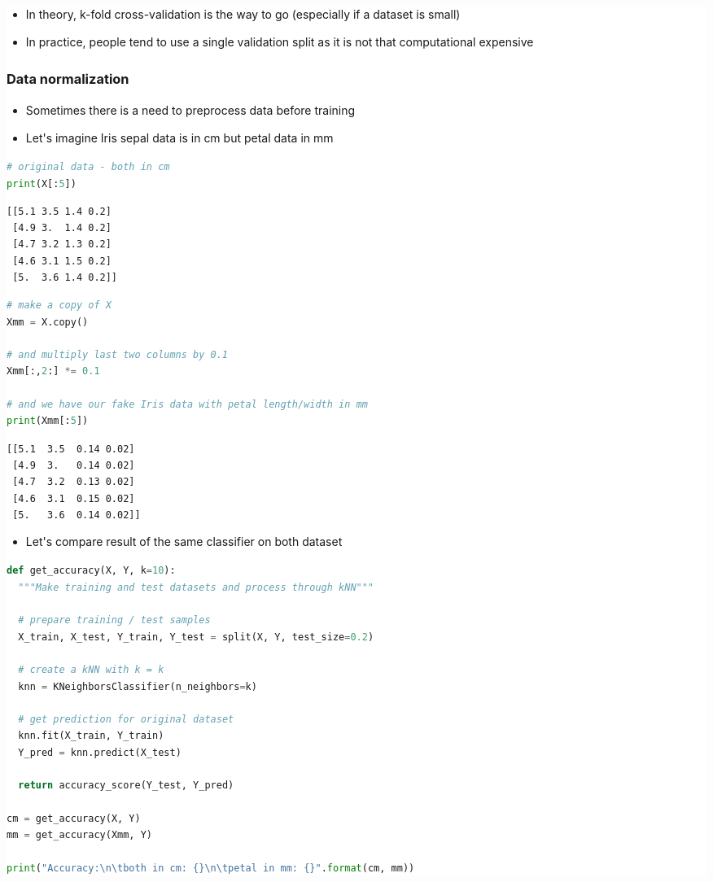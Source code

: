 
* In theory, k-fold cross-validation is the way to go (especially if a dataset is small)

* In practice, people tend to use a single validation split as it is not that computational expensive

### Data normalization

* Sometimes there is a need to preprocess data before training

* Let's imagine Iris sepal data is in cm but petal data in mm


```python
# original data - both in cm
print(X[:5])
```

    [[5.1 3.5 1.4 0.2]
     [4.9 3.  1.4 0.2]
     [4.7 3.2 1.3 0.2]
     [4.6 3.1 1.5 0.2]
     [5.  3.6 1.4 0.2]]



```python
# make a copy of X
Xmm = X.copy()

# and multiply last two columns by 0.1
Xmm[:,2:] *= 0.1

# and we have our fake Iris data with petal length/width in mm
print(Xmm[:5])
```

    [[5.1  3.5  0.14 0.02]
     [4.9  3.   0.14 0.02]
     [4.7  3.2  0.13 0.02]
     [4.6  3.1  0.15 0.02]
     [5.   3.6  0.14 0.02]]


* Let's compare result of the same classifier on both dataset


```python
def get_accuracy(X, Y, k=10):
  """Make training and test datasets and process through kNN"""
  
  # prepare training / test samples
  X_train, X_test, Y_train, Y_test = split(X, Y, test_size=0.2)

  # create a kNN with k = k
  knn = KNeighborsClassifier(n_neighbors=k)

  # get prediction for original dataset
  knn.fit(X_train, Y_train)
  Y_pred = knn.predict(X_test)
  
  return accuracy_score(Y_test, Y_pred)

cm = get_accuracy(X, Y)
mm = get_accuracy(Xmm, Y)

print("Accuracy:\n\tboth in cm: {}\n\tpetal in mm: {}".format(cm, mm))
```
